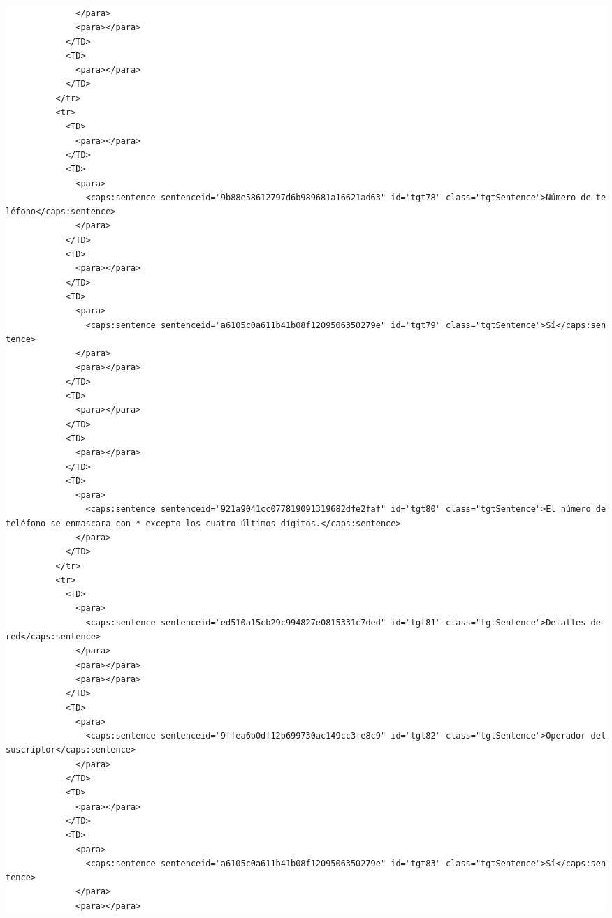                   </para>
                  <para></para>
                </TD>
                <TD>
                  <para></para>
                </TD>
              </tr>
              <tr>
                <TD>
                  <para></para>
                </TD>
                <TD>
                  <para>
                    <caps:sentence sentenceid="9b88e58612797d6b989681a16621ad63" id="tgt78" class="tgtSentence">Número de teléfono</caps:sentence>
                  </para>
                </TD>
                <TD>
                  <para></para>
                </TD>
                <TD>
                  <para>
                    <caps:sentence sentenceid="a6105c0a611b41b08f1209506350279e" id="tgt79" class="tgtSentence">Sí</caps:sentence>
                  </para>
                  <para></para>
                </TD>
                <TD>
                  <para></para>
                </TD>
                <TD>
                  <para></para>
                </TD>
                <TD>
                  <para>
                    <caps:sentence sentenceid="921a9041cc077819091319682dfe2faf" id="tgt80" class="tgtSentence">El número de teléfono se enmascara con * excepto los cuatro últimos dígitos.</caps:sentence>
                  </para>
                </TD>
              </tr>
              <tr>
                <TD>
                  <para>
                    <caps:sentence sentenceid="ed510a15cb29c994827e0815331c7ded" id="tgt81" class="tgtSentence">Detalles de red</caps:sentence>
                  </para>
                  <para></para>
                  <para></para>
                </TD>
                <TD>
                  <para>
                    <caps:sentence sentenceid="9ffea6b0df12b699730ac149cc3fe8c9" id="tgt82" class="tgtSentence">Operador del suscriptor</caps:sentence>
                  </para>
                </TD>
                <TD>
                  <para></para>
                </TD>
                <TD>
                  <para>
                    <caps:sentence sentenceid="a6105c0a611b41b08f1209506350279e" id="tgt83" class="tgtSentence">Sí</caps:sentence>
                  </para>
                  <para></para>